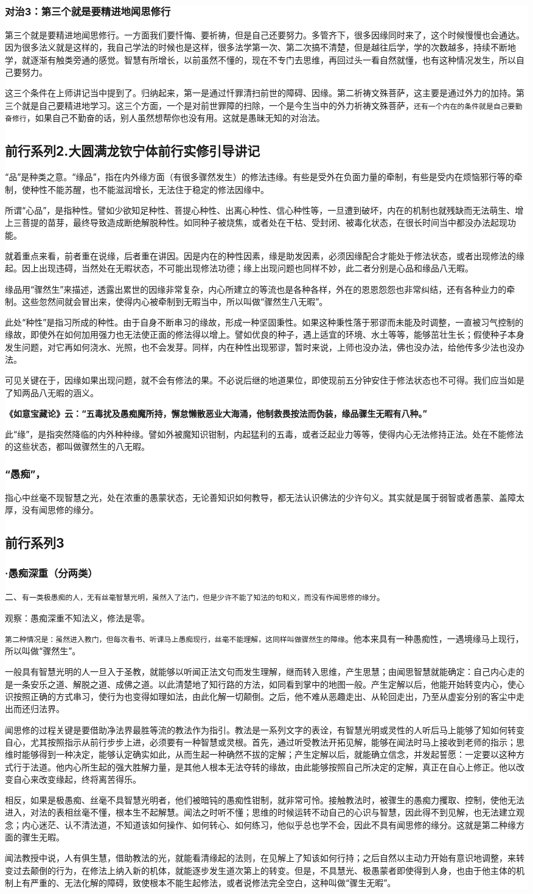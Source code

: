 ### 对治3：第三个就是要精进地闻思修行

第三个就是要精进地闻思修行。一方面我们要忏悔、要祈祷，但是自己还要努力。多管齐下，很多因缘同时来了，这个时候慢慢也会通达。因为很多法义就是这样的，我自己学法的时候也是这样，很多法学第一次、第二次搞不清楚，但是越往后学，学的次数越多，持续不断地学，就逐渐有触类旁通的感觉。智慧有所增长，以前虽然不懂的，现在不专门去思维，再回过头一看自然就懂，也有这种情况发生，所以自己要努力。

这三个条件在上师讲记当中提到了。归纳起来，第一是通过忏罪清扫前世的障碍、因缘。第二祈祷文殊菩萨，这主要是通过外力的加持。第三个就是自己要精进地学习。这三个方面，一个是对前世罪障的扫除，一个是今生当中的外力祈祷文殊菩萨，`还有一个内在的条件就是自己要勤奋修行`，如果自己不勤奋的话，别人虽然想帮你也没有用。这就是愚昧无知的对治法。


## 前行系列2.大圆满龙钦宁体前行实修引导讲记

“品”是种类之意。“缘品”，指在内外缘方面（有很多骤然发生）的修法违缘。有些是受外在负面力量的牵制，有些是受内在烦恼邪行等的牵制，使种性不能苏醒，也不能滋润增长，无法住于稳定的修法因缘中。

所谓“心品”，是指种性。譬如少欲知足种性、菩提心种性、出离心种性、信心种性等，一旦遭到破坏，内在的机制也就残缺而无法萌生、增上三菩提的苗芽，最终导致造成断绝解脱种性。如同种子被烧焦，或者处在干枯、受封闭、被毒化状态，在很长时间当中都没办法起现功能。

就着重点来看，前者重在说缘，后者重在讲因。因是内在的种性因素，缘是助发因素，必须因缘配合才能处于修法状态，或者出现修法的缘起。因上出现违碍，当然处在无暇状态，不可能出现修法功德；缘上出现问题也同样不妙，此二者分别是心品和缘品八无暇。

缘品用“骤然生”来描述，透露出累世的因缘非常复杂，内心所建立的等流也是各种各样，外在的恩恩怨怨也非常纠结，还有各种业力的牵制。这些忽然间就会冒出来，使得内心被牵制到无暇当中，所以叫做“骤然生八无暇”。

此处“种性”是指习所成的种性。由于自身不断串习的缘故，形成一种坚固秉性。如果这种秉性落于邪谬而未能及时调整，一直被习气控制的缘故，即使外在如何加用强力也无法使正面的修法得以增上。譬如优良的种子，遇上适宜的环境、水土等等，能够茁壮生长；假使种子本身发生问题，对它再如何浇水、光照，也不会发芽。同样，内在种性出现邪谬，暂时来说，上师也没办法，佛也没办法，给他传多少法也没办法。

可见关键在于，因缘如果出现问题，就不会有修法的果。不必说后继的地道果位，即使现前五分钟安住于修法状态也不可得。我们应当如是了知两品八无暇的涵义。

**《如意宝藏论》云：“五毒扰及愚痴魔所持，懈怠懒散恶业大海涌，他制救畏按法而伪装，缘品骤生无暇有八种。”**

此“缘”，是指突然降临的内外种种缘。譬如外被魔知识钳制，内起猛利的五毒，或者泛起业力等等，使得内心无法修持正法。处在不能修法的这些状态，都叫做骤然生的八无暇。

### “愚痴”，

指心中丝毫不现智慧之光，处在浓重的愚蒙状态，无论善知识如何教导，都无法认识佛法的少许句义。其实就是属于弱智或者愚蒙、盖障太厚，没有闻思修的缘分。

## 前行系列3

### ·愚痴深重（分两类）

二、`有一类极愚痴的人，无有丝毫智慧光明，虽然入了法门，但是少许不能了知法的句和义，而没有作闻思修的缘分`。

观察：愚痴深重不知法义，修法是零。

`第二种情况是：虽然进入教门，但每次看书、听课马上愚痴现行，丝毫不能理解，这同样叫做骤然生的障缘`。他本来具有一种愚痴性，一遇境缘马上现行，所以叫做“骤然生”。

一般具有智慧光明的人一旦入于圣教，就能够以听闻正法文句而发生理解，继而转入思维，产生思慧；由闻思智慧就能确定：自己内心走的是一条安乐之道、解脱之道、成佛之道。以此清楚地了知行路的方法，如同看到掌中的地图一般。产生定解以后，他能开始转变内心，使心识按照正确的方式串习，使行为也变得如理如法，由此化解一切颠倒。之后，他不难从恶趣走出、从轮回走出，乃至从虚妄分别的客尘中走出而还归法界。

闻思修的过程关键是要借助净法界最胜等流的教法作为指引。教法是一系列文字的表诠，有智慧光明或灵性的人听后马上能够了知如何转变自心，尤其按照指示从前行步步上进，必须要有一种智慧或灵根。首先，通过听受教法开拓见解，能够在闻法时马上接收到老师的指示；思维时能够得到一种决定，能够认定确实如此，从而生起一种确然不拔的定解；产生定解以后，就能确立信念，并发起誓愿：一定要以这种方式行于法道。他内心所生起的强大胜解力量，是其他人根本无法夺转的缘故，由此能够按照自己所决定的定解，真正在自心上修正。他以改变自心来改变缘起，终将离苦得乐。

相反，如果是极愚痴、丝毫不具智慧光明者，他们被暗钝的愚痴性钳制，就非常可怜。接触教法时，被骤生的愚痴力攫取、控制，使他无法进入，对法的表相丝毫不懂，根本生不起解慧。闻法之时听不懂；思维的时候运转不动自己的心识与智慧，因此得不到见解，也无法建立观念；内心迷茫、认不清法道，不知道该如何操作、如何转心、如何练习，他似乎总也学不会，因此不具有闻思修的缘分。这就是第二种缘方面的骤生无暇。

闻法教授中说，人有俱生慧，借助教法的光，就能看清缘起的法则，在见解上了知该如何行持；之后自然以主动力开始有意识地调整，来转变过去颠倒的行为，在修法上纳入新的机体，就能逐步发生道次第上的转变。但是，不具慧光、极愚蒙者即使得到人身，也由于他主体的机制上有严重的、无法化解的障碍，致使根本不能生起修法，或者说修法完全空白，这种叫做“骤生无暇”。
